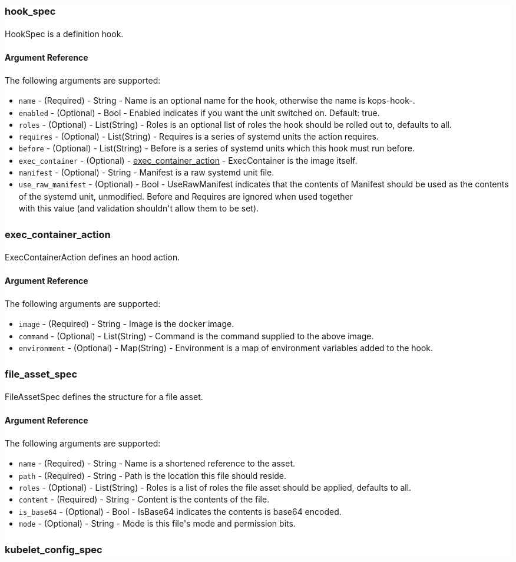 ### hook_spec

HookSpec is a definition hook.

#### Argument Reference

The following arguments are supported:

- `name` - (Required) - String - Name is an optional name for the hook, otherwise the name is kops-hook-<index>.
- `enabled` - (Optional) - Bool - Enabled indicates if you want the unit switched on. Default: true.
- `roles` - (Optional) - List(String) - Roles is an optional list of roles the hook should be rolled out to, defaults to all.
- `requires` - (Optional) - List(String) - Requires is a series of systemd units the action requires.
- `before` - (Optional) - List(String) - Before is a series of systemd units which this hook must run before.
- `exec_container` - (Optional) - [exec_container_action](#exec_container_action) - ExecContainer is the image itself.
- `manifest` - (Optional) - String - Manifest is a raw systemd unit file.
- `use_raw_manifest` - (Optional) - Bool - UseRawManifest indicates that the contents of Manifest should be used as the contents<br />of the systemd unit, unmodified. Before and Requires are ignored when used together<br />with this value (and validation shouldn't allow them to be set).

### exec_container_action

ExecContainerAction defines an hood action.

#### Argument Reference

The following arguments are supported:

- `image` - (Required) - String - Image is the docker image.
- `command` - (Optional) - List(String) - Command is the command supplied to the above image.
- `environment` - (Optional) - Map(String) - Environment is a map of environment variables added to the hook.

### file_asset_spec

FileAssetSpec defines the structure for a file asset.

#### Argument Reference

The following arguments are supported:

- `name` - (Required) - String - Name is a shortened reference to the asset.
- `path` - (Required) - String - Path is the location this file should reside.
- `roles` - (Optional) - List(String) - Roles is a list of roles the file asset should be applied, defaults to all.
- `content` - (Required) - String - Content is the contents of the file.
- `is_base64` - (Optional) - Bool - IsBase64 indicates the contents is base64 encoded.
- `mode` - (Optional) - String - Mode is this file's mode and permission bits.

### kubelet_config_spec
